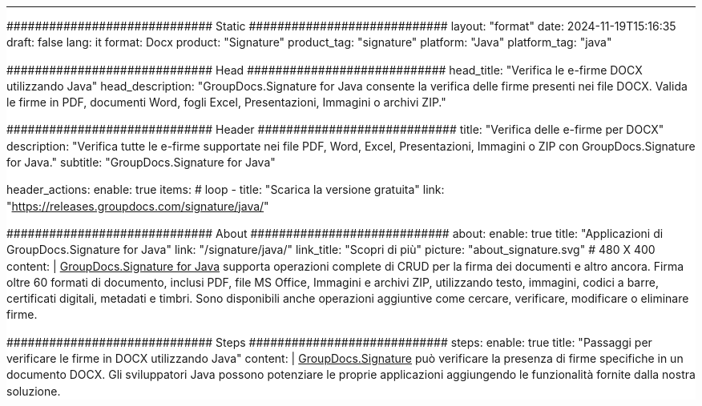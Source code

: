 



---
############################# Static ############################
layout: "format"
date:  2024-11-19T15:16:35
draft: false
lang: it
format: Docx
product: "Signature"
product_tag: "signature"
platform: "Java"
platform_tag: "java"

############################# Head ############################
head_title: "Verifica le e-firme DOCX utilizzando Java"
head_description: "GroupDocs.Signature for Java consente la verifica delle firme presenti nei file DOCX. Valida le firme in PDF, documenti Word, fogli Excel, Presentazioni, Immagini o archivi ZIP."

############################# Header ############################
title: "Verifica delle e-firme per DOCX" 
description: "Verifica tutte le e-firme supportate nei file PDF, Word, Excel, Presentazioni, Immagini o ZIP con GroupDocs.Signature for Java."
subtitle: "GroupDocs.Signature for Java" 

header_actions:
  enable: true
  items:
    #  loop
    - title: "Scarica la versione gratuita"
      link: "https://releases.groupdocs.com/signature/java/"
      
############################# About ############################
about:
    enable: true
    title: "Applicazioni di GroupDocs.Signature for Java"
    link: "/signature/java/"
    link_title: "Scopri di più"
    picture: "about_signature.svg" # 480 X 400
    content: |
       [GroupDocs.Signature for Java](/signature/java/) supporta operazioni complete di CRUD per la firma dei documenti e altro ancora. Firma oltre 60 formati di documento, inclusi PDF, file MS Office, Immagini e archivi ZIP, utilizzando testo, immagini, codici a barre, certificati digitali, metadati e timbri. Sono disponibili anche operazioni aggiuntive come cercare, verificare, modificare o eliminare firme.

############################# Steps ############################
steps:
    enable: true
    title: "Passaggi per verificare le firme in DOCX utilizzando Java"
    content: |
      [GroupDocs.Signature](/signature/java/) può verificare la presenza di firme specifiche in un documento DOCX. Gli sviluppatori Java possono potenziare le proprie applicazioni aggiungendo le funzionalità fornite dalla nostra soluzione.
      